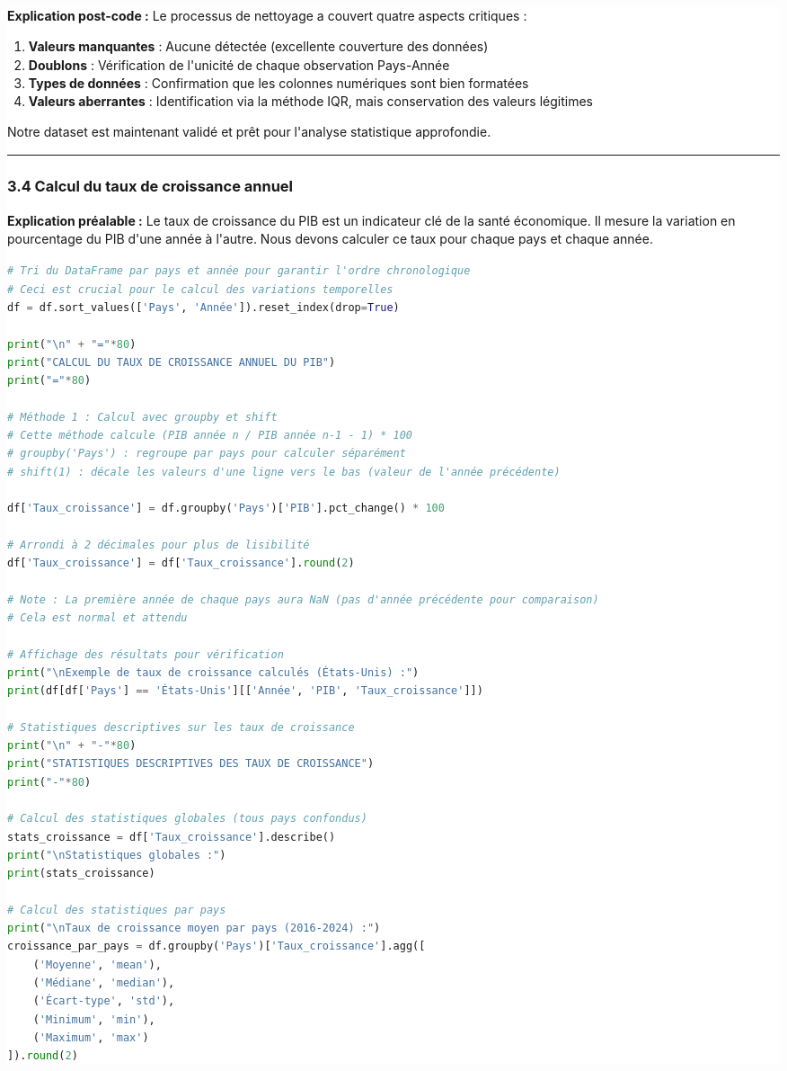 **Explication post-code :**
Le processus de nettoyage a couvert quatre aspects critiques :

1. **Valeurs manquantes** : Aucune détectée (excellente couverture des données)
2. **Doublons** : Vérification de l'unicité de chaque observation Pays-Année
3. **Types de données** : Confirmation que les colonnes numériques sont bien formatées
4. **Valeurs aberrantes** : Identification via la méthode IQR, mais conservation des valeurs légitimes

Notre dataset est maintenant validé et prêt pour l'analyse statistique approfondie.

---

### 3.4 Calcul du taux de croissance annuel

**Explication préalable :**
Le taux de croissance du PIB est un indicateur clé de la santé économique. Il mesure la variation en pourcentage du PIB d'une année à l'autre. Nous devons calculer ce taux pour chaque pays et chaque année.

```python
# Tri du DataFrame par pays et année pour garantir l'ordre chronologique
# Ceci est crucial pour le calcul des variations temporelles
df = df.sort_values(['Pays', 'Année']).reset_index(drop=True)

print("\n" + "="*80)
print("CALCUL DU TAUX DE CROISSANCE ANNUEL DU PIB")
print("="*80)

# Méthode 1 : Calcul avec groupby et shift
# Cette méthode calcule (PIB année n / PIB année n-1 - 1) * 100
# groupby('Pays') : regroupe par pays pour calculer séparément
# shift(1) : décale les valeurs d'une ligne vers le bas (valeur de l'année précédente)

df['Taux_croissance'] = df.groupby('Pays')['PIB'].pct_change() * 100

# Arrondi à 2 décimales pour plus de lisibilité
df['Taux_croissance'] = df['Taux_croissance'].round(2)

# Note : La première année de chaque pays aura NaN (pas d'année précédente pour comparaison)
# Cela est normal et attendu

# Affichage des résultats pour vérification
print("\nExemple de taux de croissance calculés (États-Unis) :")
print(df[df['Pays'] == 'États-Unis'][['Année', 'PIB', 'Taux_croissance']])

# Statistiques descriptives sur les taux de croissance
print("\n" + "-"*80)
print("STATISTIQUES DESCRIPTIVES DES TAUX DE CROISSANCE")
print("-"*80)

# Calcul des statistiques globales (tous pays confondus)
stats_croissance = df['Taux_croissance'].describe()
print("\nStatistiques globales :")
print(stats_croissance)

# Calcul des statistiques par pays
print("\nTaux de croissance moyen par pays (2016-2024) :")
croissance_par_pays = df.groupby('Pays')['Taux_croissance'].agg([
    ('Moyenne', 'mean'),
    ('Médiane', 'median'),
    ('Écart-type', 'std'),
    ('Minimum', 'min'),
    ('Maximum', 'max')
]).round(2)

```